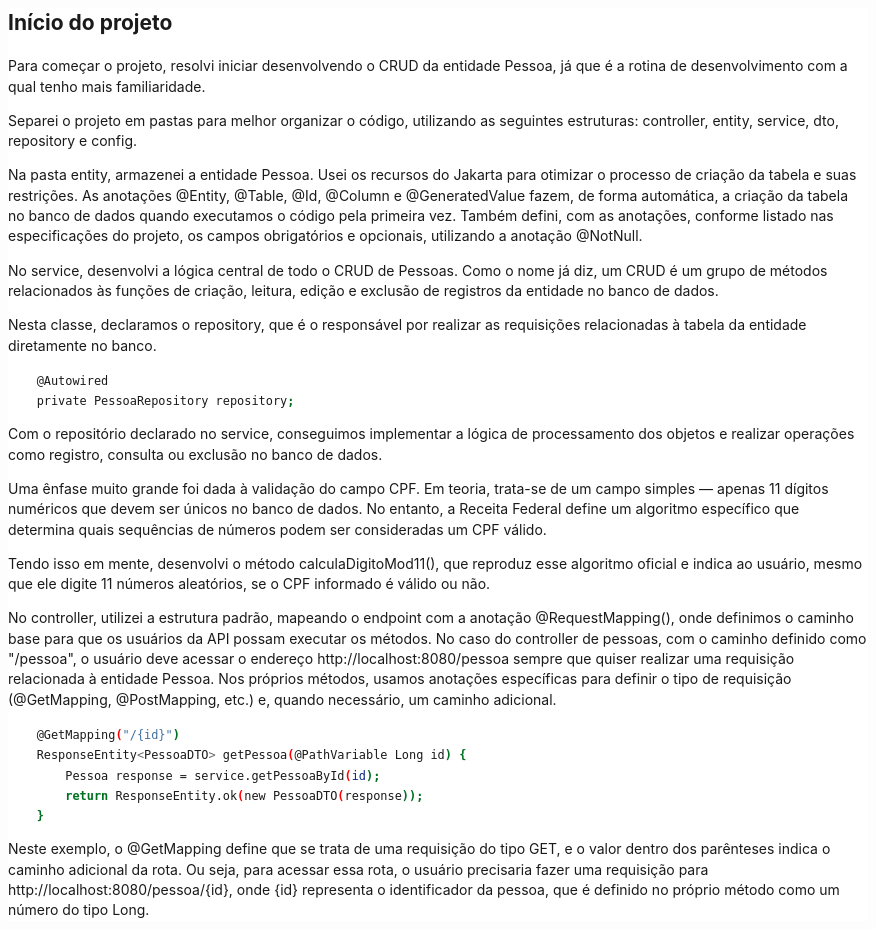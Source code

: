 ## Início do projeto

Para começar o projeto, resolvi iniciar desenvolvendo o CRUD da entidade Pessoa, já que é a rotina de desenvolvimento com a qual tenho mais familiaridade.

Separei o projeto em pastas para melhor organizar o código, utilizando as seguintes estruturas: controller, entity, service, dto, repository e config.

Na pasta entity, armazenei a entidade Pessoa. Usei os recursos do Jakarta para otimizar o processo de criação da tabela e suas restrições. As anotações @Entity, @Table, @Id, @Column e @GeneratedValue fazem, de forma automática, a criação da tabela no banco de dados quando executamos o código pela primeira vez. Também defini, com as anotações, conforme listado nas especificações do projeto, os campos obrigatórios e opcionais, utilizando a anotação @NotNull.

No service, desenvolvi a lógica central de todo o CRUD de Pessoas. Como o nome já diz, um CRUD é um grupo de métodos relacionados às funções de criação, leitura, edição e exclusão de registros da entidade no banco de dados.

Nesta classe, declaramos o repository, que é o responsável por realizar as requisições relacionadas à tabela da entidade diretamente no banco.

```Bash
    @Autowired
    private PessoaRepository repository;
```

Com o repositório declarado no service, conseguimos implementar a lógica de processamento dos objetos e realizar operações como registro, consulta ou exclusão no banco de dados.

Uma ênfase muito grande foi dada à validação do campo CPF. Em teoria, trata-se de um campo simples — apenas 11 dígitos numéricos que devem ser únicos no banco de dados. No entanto, a Receita Federal define um algoritmo específico que determina quais sequências de números podem ser consideradas um CPF válido.

Tendo isso em mente, desenvolvi o método calculaDigitoMod11(), que reproduz esse algoritmo oficial e indica ao usuário, mesmo que ele digite 11 números aleatórios, se o CPF informado é válido ou não.

No controller, utilizei a estrutura padrão, mapeando o endpoint com a anotação @RequestMapping(), onde definimos o caminho base para que os usuários da API possam executar os métodos. No caso do controller de pessoas, com o caminho definido como "/pessoa", o usuário deve acessar o endereço http://localhost:8080/pessoa sempre que quiser realizar uma requisição relacionada à entidade Pessoa. Nos próprios métodos, usamos anotações específicas para definir o tipo de requisição (@GetMapping, @PostMapping, etc.) e, quando necessário, um caminho adicional.

```Bash
    @GetMapping("/{id}")
    ResponseEntity<PessoaDTO> getPessoa(@PathVariable Long id) {
        Pessoa response = service.getPessoaById(id);
        return ResponseEntity.ok(new PessoaDTO(response));
    }
```
Neste exemplo, o @GetMapping define que se trata de uma requisição do tipo GET, e o valor dentro dos parênteses indica o caminho adicional da rota. Ou seja, para acessar essa rota, o usuário precisaria fazer uma requisição para http://localhost:8080/pessoa/{id}, onde {id} representa o identificador da pessoa, que é definido no próprio método como um número do tipo Long.
